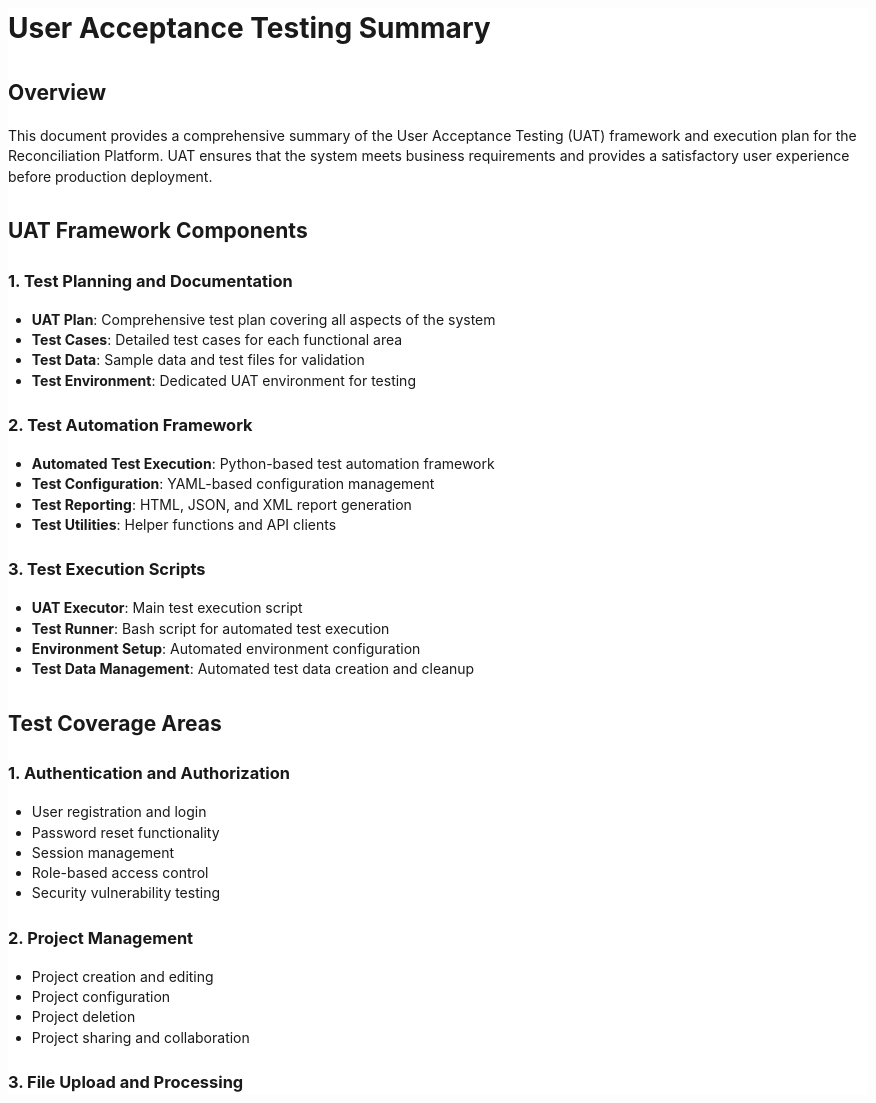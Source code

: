 # User Acceptance Testing Summary

## Overview

This document provides a comprehensive summary of the User Acceptance Testing (UAT) framework and execution plan for the Reconciliation Platform. UAT ensures that the system meets business requirements and provides a satisfactory user experience before production deployment.

## UAT Framework Components

### 1. Test Planning and Documentation

- **UAT Plan**: Comprehensive test plan covering all aspects of the system
- **Test Cases**: Detailed test cases for each functional area
- **Test Data**: Sample data and test files for validation
- **Test Environment**: Dedicated UAT environment for testing

### 2. Test Automation Framework

- **Automated Test Execution**: Python-based test automation framework
- **Test Configuration**: YAML-based configuration management
- **Test Reporting**: HTML, JSON, and XML report generation
- **Test Utilities**: Helper functions and API clients

### 3. Test Execution Scripts

- **UAT Executor**: Main test execution script
- **Test Runner**: Bash script for automated test execution
- **Environment Setup**: Automated environment configuration
- **Test Data Management**: Automated test data creation and cleanup

## Test Coverage Areas

### 1. Authentication and Authorization

- User registration and login
- Password reset functionality
- Session management
- Role-based access control
- Security vulnerability testing

### 2. Project Management

- Project creation and editing
- Project configuration
- Project deletion
- Project sharing and collaboration

### 3. File Upload and Processing
